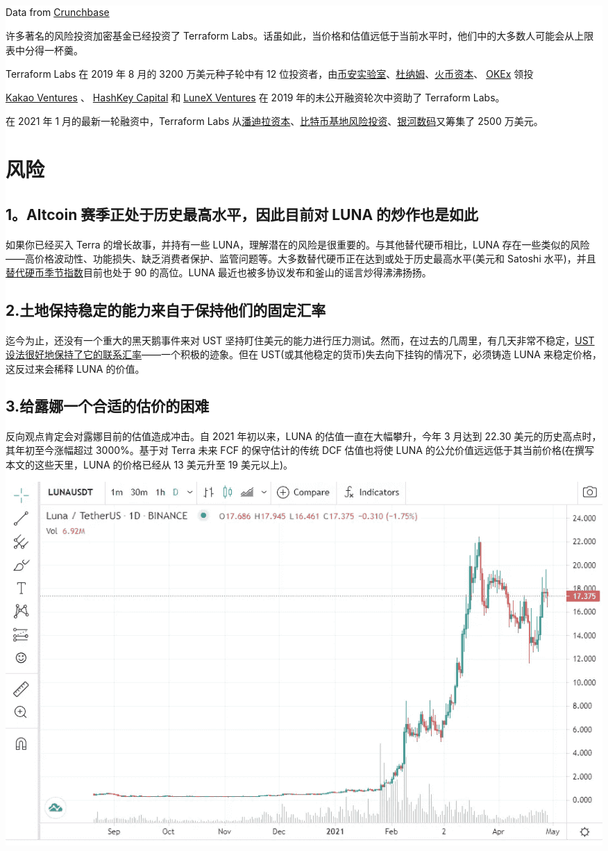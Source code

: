 Data from [Crunchbase](https://www.crunchbase.com/organization/terra-d41a/investor_financials/investors)

许多著名的风险投资加密基金已经投资了 Terraform Labs。话虽如此，当价格和估值远低于当前水平时，他们中的大多数人可能会从上限表中分得一杯羹。

Terraform Labs 在 2019 年 8 月的 3200 万美元种子轮中有 12 位投资者，由[币安实验室](https://www.crunchbase.com/organization/binance-labs)、[杜纳姆](https://www.crunchbase.com/organization/dunamu-8ffd)、[火币资本](https://www.crunchbase.com/organization/huobi-bd34)、 [OKEx](https://www.crunchbase.com/organization/okex) 领投

[Kakao Ventures](https://www.crunchbase.com/organization/kakao-ventures) 、 [HashKey Capital](https://www.crunchbase.com/organization/hashkey-capital) 和 [LuneX Ventures](https://www.crunchbase.com/organization/lunex-ventures) 在 2019 年的未公开融资轮次中资助了 Terraform Labs。

在 2021 年 1 月的最新一轮融资中，Terraform Labs 从[潘迪拉资本](https://www.crunchbase.com/organization/pantera-capital)、[比特币基地风险投资](https://www.crunchbase.com/organization/coinbase-ventures)、[银河数码](https://www.crunchbase.com/organization/galaxy-digital-lp)又筹集了 2500 万美元。

# **风险**

## **1。Altcoin 赛季正处于历史最高水平，因此目前对 LUNA 的炒作也是如此**

如果你已经买入 Terra 的增长故事，并持有一些 LUNA，理解潜在的风险是很重要的。与其他替代硬币相比，LUNA 存在一些类似的风险——高价格波动性、功能损失、缺乏消费者保护、监管问题等。大多数替代硬币正在达到或处于历史最高水平(美元和 Satoshi 水平)，并且[替代硬币季节指数](https://www.blockchaincenter.net/altcoin-season-index/)目前也处于 90 的高位。LUNA 最近也被多协议发布和釜山的谣言炒得沸沸扬扬。

## 2.土地保持稳定的能力来自于保持他们的固定汇率

迄今为止，还没有一个重大的黑天鹅事件来对 UST 坚持盯住美元的能力进行压力测试。然而，在过去的几周里，有几天非常不稳定，[UST 设法很好地保持了它的联系汇率](https://twitter.com/terra_money/status/1385464423268057089?s=20)——一个积极的迹象。但在 UST(或其他稳定的货币)失去向下挂钩的情况下，必须铸造 LUNA 来稳定价格，这反过来会稀释 LUNA 的价值。

## 3.给露娜一个合适的估价的困难

反向观点肯定会对露娜目前的估值造成冲击。自 2021 年初以来，LUNA 的估值一直在大幅攀升，今年 3 月达到 22.30 美元的历史高点时，其年初至今涨幅超过 3000%。基于对 Terra 未来 FCF 的保守估计的传统 DCF 估值也将使 LUNA 的公允价值远远低于其当前价格(在撰写本文的这些天里，LUNA 的价格已经从 13 美元升至 19 美元以上)。

![](img/e03149c5064bdd76be4a168ac9998c07.png)
